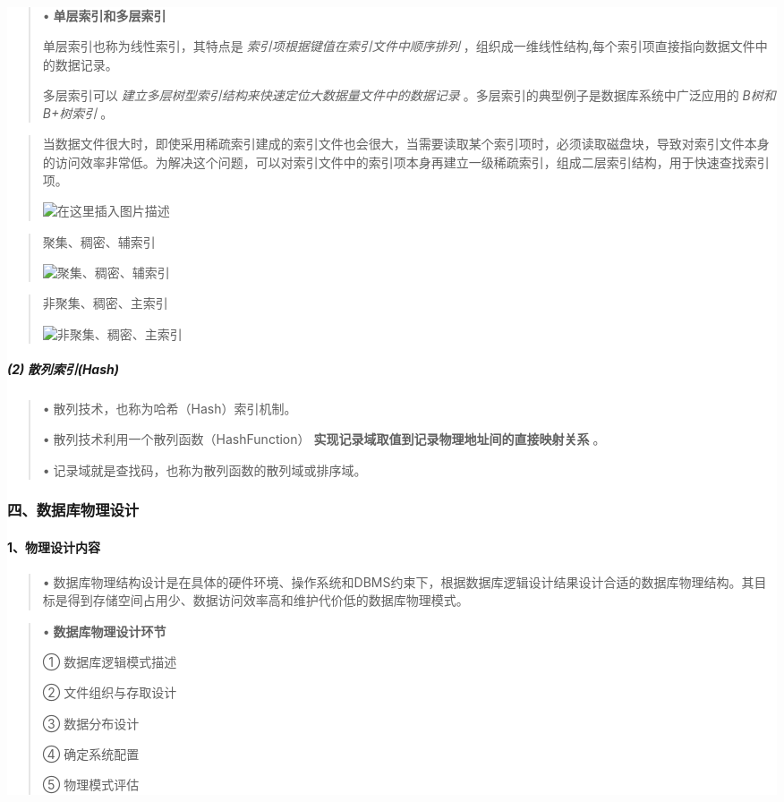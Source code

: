 > •
> **单层索引和多层索引**
>   
> 单层索引也称为线性索引，其特点是
> *索引项根据键值在索引文件中顺序排列*
> ，组织成一维线性结构,每个索引项直接指向数据文件中的数据记录。
>   
> 多层索引可以
> *建立多层树型索引结构来快速定位大数据量文件中的数据记录*
> 。多层索引的典型例子是数据库系统中广泛应用的
> *B树和B+树索引*
> 。

> 当数据文件很大时，即使采用稀疏索引建成的索引文件也会很大，当需要读取某个索引项时，必须读取磁盘块，导致对索引文件本身的访问效率非常低。为解决这个问题，可以对索引文件中的索引项本身再建立一级稀疏索引，组成二层索引结构，用于快速查找索引项。
>   
> ![在这里插入图片描述](https://i-blog.csdnimg.cn/blog_migrate/c26c92205a3e7e25bc3b6fee2e2cb072.png)

> 聚集、稠密、辅索引
>   
> ![聚集、稠密、辅索引](https://i-blog.csdnimg.cn/blog_migrate/844566ad7c394a701b8a315cdd0fc09c.png)

> 非聚集、稠密、主索引
>   
> ![非聚集、稠密、主索引](https://i-blog.csdnimg.cn/blog_migrate/2f48e4dfd0565dda8144bbb8fe9c4507.png)

##### (2) 散列索引(Hash)

> • 散列技术，也称为哈希（Hash）索引机制。
>   
> • 散列技术利用一个散列函数（HashFunction）
> **实现记录域取值到记录物理地址间的直接映射关系**
> 。
>   
> • 记录域就是查找码，也称为散列函数的散列域或排序域。

### 四、数据库物理设计

#### 1、物理设计内容

> • 数据库物理结构设计是在具体的硬件环境、操作系统和DBMS约束下，根据数据库逻辑设计结果设计合适的数据库物理结构。其目标是得到存储空间占用少、数据访问效率高和维护代价低的数据库物理模式。

> •
> **数据库物理设计环节**
>   
> ① 数据库逻辑模式描述
>   
> ② 文件组织与存取设计
>   
> ③ 数据分布设计
>   
> ④ 确定系统配置
>   
> ⑤ 物理模式评估
